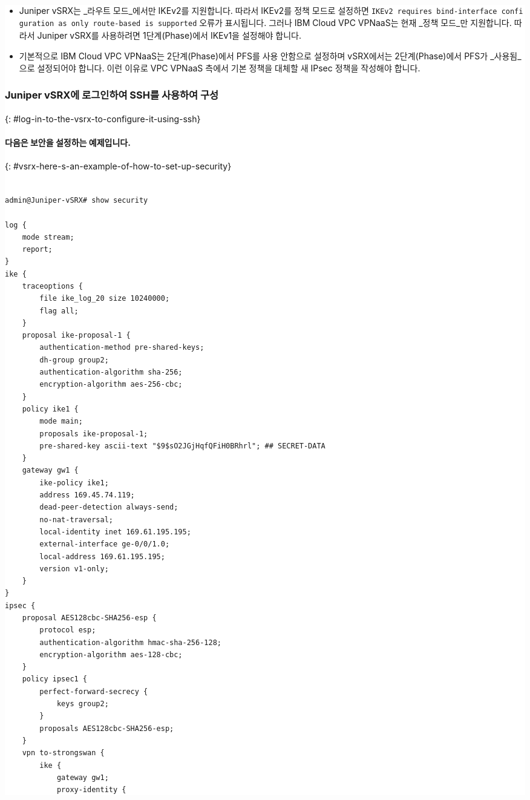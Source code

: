 * Juniper vSRX는 _라우트 모드_에서만 IKEv2를 지원합니다. 따라서 IKEv2를 정책 모드로 설정하면 `IKEv2 requires bind-interface configuration as only route-based is supported` 오류가 표시됩니다. 그러나 IBM Cloud VPC VPNaaS는 현재 _정책 모드_만 지원합니다. 따라서 Juniper vSRX를 사용하려면 1단계(Phase)에서 IKEv1을 설정해야 합니다.

* 기본적으로 IBM Cloud VPC VPNaaS는 2단계(Phase)에서 PFS를 사용 안함으로 설정하며 vSRX에서는 2단계(Phase)에서 PFS가 _사용됨_으로 설정되어야 합니다. 이런 이유로 VPC VPNaaS 측에서 기본 정책을 대체할 새 IPsec 정책을 작성해야 합니다.

### Juniper vSRX에 로그인하여 SSH를 사용하여 구성
{: #log-in-to-the-vsrx-to-configure-it-using-ssh}

#### 다음은 보안을 설정하는 예제입니다.
{: #vsrx-here-s-an-example-of-how-to-set-up-security}

```

admin@Juniper-vSRX# show security    

log {
    mode stream;
    report;
}
ike {
    traceoptions {
        file ike_log_20 size 10240000;
        flag all;
    }
    proposal ike-proposal-1 {
        authentication-method pre-shared-keys;
        dh-group group2;
        authentication-algorithm sha-256;
        encryption-algorithm aes-256-cbc;
    }
    policy ike1 {
        mode main;
        proposals ike-proposal-1;
        pre-shared-key ascii-text "$9$sO2JGjHqfQFiH0BRhrl"; ## SECRET-DATA
    }
    gateway gw1 {
        ike-policy ike1;
        address 169.45.74.119;
        dead-peer-detection always-send;
        no-nat-traversal;
        local-identity inet 169.61.195.195;
        external-interface ge-0/0/1.0;
        local-address 169.61.195.195;
        version v1-only;
    }
}
ipsec {
    proposal AES128cbc-SHA256-esp {
        protocol esp;
        authentication-algorithm hmac-sha-256-128;
        encryption-algorithm aes-128-cbc;
    }
    policy ipsec1 {
        perfect-forward-secrecy {
            keys group2;
        }
        proposals AES128cbc-SHA256-esp;
    }
    vpn to-strongswan {
        ike {
            gateway gw1;
            proxy-identity {
```